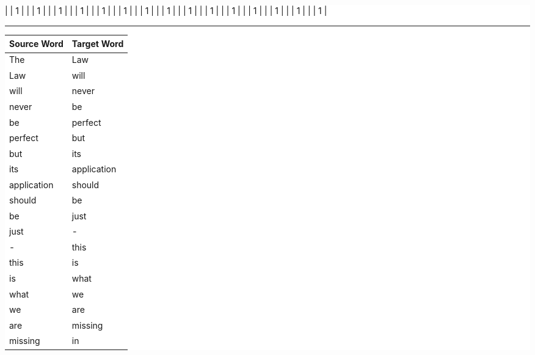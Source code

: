 | <pad> | 1         |
| <pad> | 1         |
| <pad> | 1         |
| <pad> | 1         |
| <pad> | 1         |
| <pad> | 1         |
| <pad> | 1         |
| <pad> | 1         |
| <pad> | 1         |
| <pad> | 1         |
| <pad> | 1         |
| <pad> | 1         |
| <pad> | 1         |
| <pad> | 1         |
| <pad> | 1         |


---

| Source Word | Target Word |
|-------------|-------------|
| The         | Law         |
| Law         | will        |
| will        | never       |
| never       | be          |
| be          | perfect     |
| perfect     | but         |
| but         | its         |
| its         | application |
| application | should      |
| should      | be          |
| be          | just        |
| just        | -           |
| -           | this        |
| this        | is          |
| is          | what        |
| what        | we          |
| we          | are         |
| are         | missing     |
| missing     | in          |